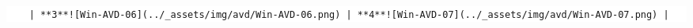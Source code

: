         | **3**![Win-AVD-06](../_assets/img/avd/Win-AVD-06.png) | **4**![Win-AVD-07](../_assets/img/avd/Win-AVD-07.png) |